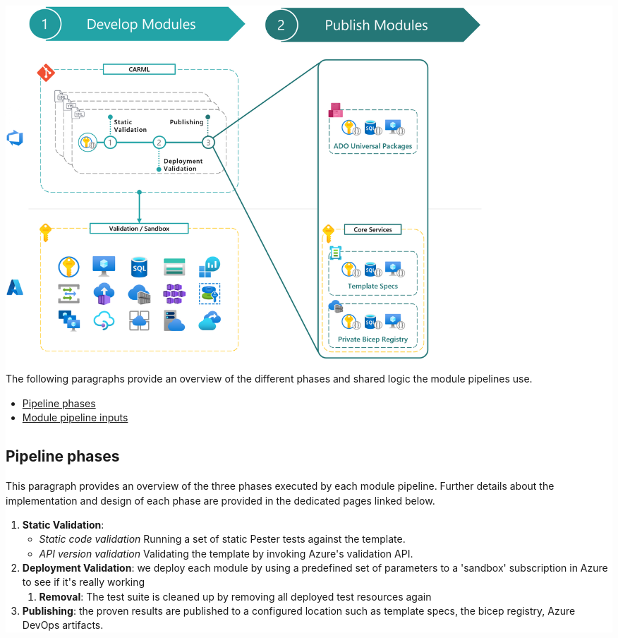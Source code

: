 <img src=".\media\CIEnvironment\pipelineDesign.png" alt="Pipeline phases" height="500">

The following paragraphs provide an overview of the different phases and shared logic the module pipelines use.

- [Pipeline phases](#pipeline-phases)
- [Module pipeline inputs](#module-pipeline-inputs)

## Pipeline phases

This paragraph provides an overview of the three phases executed by each module pipeline. Further details about the implementation and design of each phase are provided in the dedicated pages linked below.

1. **Static Validation**:
   - _Static code validation_ Running a set of static Pester tests against the template.
   - _API version validation_ Validating the template by invoking Azure's validation API.
1. **Deployment Validation**: we deploy each module by using a predefined set of parameters to a 'sandbox' subscription in Azure to see if it's really working
   1. **Removal**: The test suite is cleaned up by removing all deployed test resources again
1. **Publishing**: the proven results are published to a configured location such as template specs, the bicep registry, Azure DevOps artifacts.
